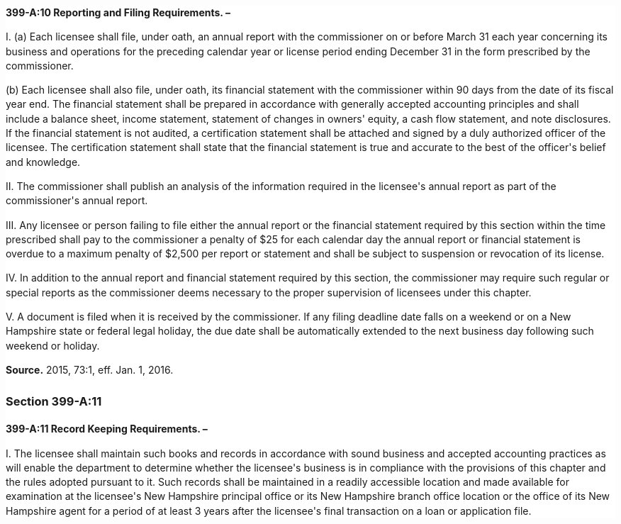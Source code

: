 **399-A:10 Reporting and Filing Requirements. –**
                                             
 I. (a) Each licensee shall file, under oath, an annual report with
the commissioner on or before March 31 each year concerning its business
and operations for the preceding calendar year or license period ending
December 31 in the form prescribed by the commissioner.
                                             
 (b) Each licensee shall also file, under oath, its financial
statement with the commissioner within 90 days from the date of its
fiscal year end. The financial statement shall be prepared in accordance
with generally accepted accounting principles and shall include a
balance sheet, income statement, statement of changes in owners' equity,
a cash flow statement, and note disclosures. If the financial statement
is not audited, a certification statement shall be attached and signed
by a duly authorized officer of the licensee. The certification
statement shall state that the financial statement is true and accurate
to the best of the officer's belief and knowledge.
                                             
 II. The commissioner shall publish an analysis of the information
required in the licensee's annual report as part of the commissioner's
annual report.
                                             
 III. Any licensee or person failing to file either the annual report
or the financial statement required by this section within the time
prescribed shall pay to the commissioner a penalty of 
                                             $25 for each
calendar day the annual report or financial statement is overdue to a
maximum penalty of 
                                             $2,500 per report or statement and shall be subject
to suspension or revocation of its license.
                                             
 IV. In addition to the annual report and financial statement
required by this section, the commissioner may require such regular or
special reports as the commissioner deems necessary to the proper
supervision of licensees under this chapter.
                                             
 V. A document is filed when it is received by the commissioner. If
any filing deadline date falls on a weekend or on a New Hampshire state
or federal legal holiday, the due date shall be automatically extended
to the next business day following such weekend or holiday.

**Source.** 2015, 73:1, eff. Jan. 1, 2016.

### Section 399-A:11

 **399-A:11 Record Keeping Requirements. –**
                                             
 I. The licensee shall maintain such books and records in accordance
with sound business and accepted accounting practices as will enable the
department to determine whether the licensee's business is in compliance
with the provisions of this chapter and the rules adopted pursuant to
it. Such records shall be maintained in a readily accessible location
and made available for examination at the licensee's New Hampshire
principal office or its New Hampshire branch office location or the
office of its New Hampshire agent for a period of at least 3 years after
the licensee's final transaction on a loan or application file.
                                             
